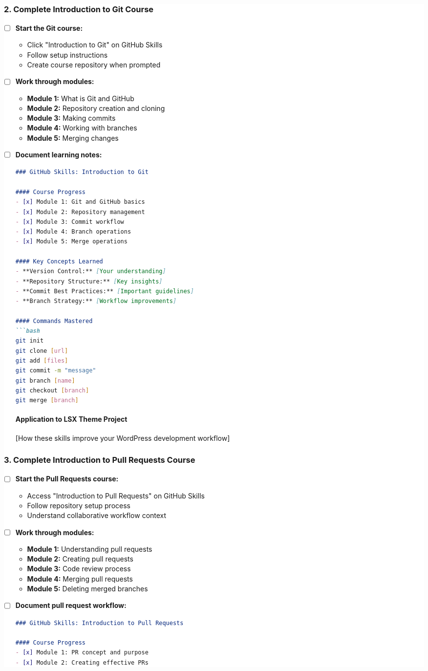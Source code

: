 ### 2. Complete Introduction to Git Course
- [ ] **Start the Git course:**
  - Click "Introduction to Git" on GitHub Skills
  - Follow setup instructions
  - Create course repository when prompted

- [ ] **Work through modules:**
  - **Module 1:** What is Git and GitHub
  - **Module 2:** Repository creation and cloning
  - **Module 3:** Making commits
  - **Module 4:** Working with branches
  - **Module 5:** Merging changes

- [ ] **Document learning notes:**
  ```markdown
  ### GitHub Skills: Introduction to Git
  
  #### Course Progress
  - [x] Module 1: Git and GitHub basics
  - [x] Module 2: Repository management
  - [x] Module 3: Commit workflow
  - [x] Module 4: Branch operations
  - [x] Module 5: Merge operations
  
  #### Key Concepts Learned
  - **Version Control:** [Your understanding]
  - **Repository Structure:** [Key insights]
  - **Commit Best Practices:** [Important guidelines]
  - **Branch Strategy:** [Workflow improvements]
  
  #### Commands Mastered
  ```bash
  git init
  git clone [url]
  git add [files]
  git commit -m "message"
  git branch [name]
  git checkout [branch]
  git merge [branch]
  ```
  
  #### Application to LSX Theme Project
  [How these skills improve your WordPress development workflow]
  ```

### 3. Complete Introduction to Pull Requests Course
- [ ] **Start the Pull Requests course:**
  - Access "Introduction to Pull Requests" on GitHub Skills
  - Follow repository setup process
  - Understand collaborative workflow context

- [ ] **Work through modules:**
  - **Module 1:** Understanding pull requests
  - **Module 2:** Creating pull requests
  - **Module 3:** Code review process
  - **Module 4:** Merging pull requests
  - **Module 5:** Deleting merged branches

- [ ] **Document pull request workflow:**
  ```markdown
  ### GitHub Skills: Introduction to Pull Requests
  
  #### Course Progress
  - [x] Module 1: PR concept and purpose
  - [x] Module 2: Creating effective PRs
  ```